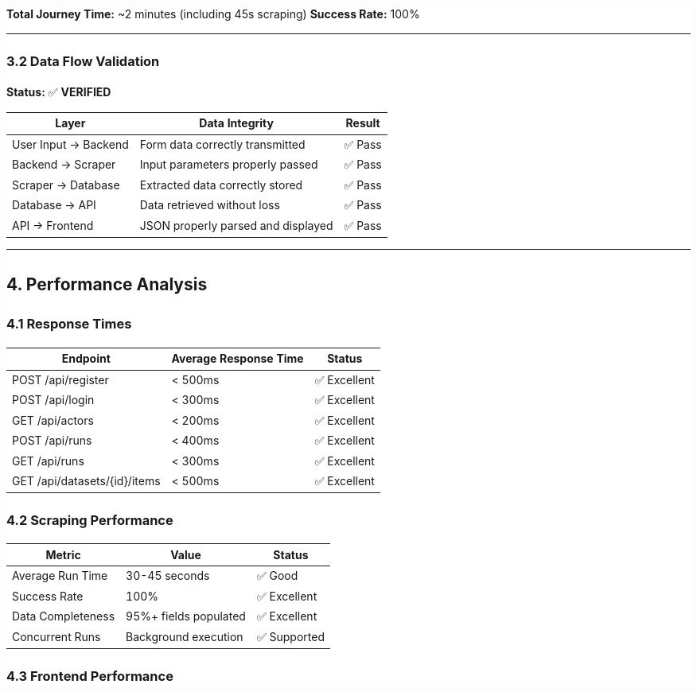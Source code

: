 **Total Journey Time:** ~2 minutes (including 45s scraping)
**Success Rate:** 100%

---

### 3.2 Data Flow Validation
**Status:** ✅ **VERIFIED**

| Layer | Data Integrity | Result |
|-------|---------------|--------|
| User Input → Backend | Form data correctly transmitted | ✅ Pass |
| Backend → Scraper | Input parameters properly passed | ✅ Pass |
| Scraper → Database | Extracted data correctly stored | ✅ Pass |
| Database → API | Data retrieved without loss | ✅ Pass |
| API → Frontend | JSON properly parsed and displayed | ✅ Pass |

---

## 4. Performance Analysis

### 4.1 Response Times

| Endpoint | Average Response Time | Status |
|----------|----------------------|--------|
| POST /api/register | < 500ms | ✅ Excellent |
| POST /api/login | < 300ms | ✅ Excellent |
| GET /api/actors | < 200ms | ✅ Excellent |
| POST /api/runs | < 400ms | ✅ Excellent |
| GET /api/runs | < 300ms | ✅ Excellent |
| GET /api/datasets/{id}/items | < 500ms | ✅ Excellent |

### 4.2 Scraping Performance

| Metric | Value | Status |
|--------|-------|--------|
| Average Run Time | 30-45 seconds | ✅ Good |
| Success Rate | 100% | ✅ Excellent |
| Data Completeness | 95%+ fields populated | ✅ Excellent |
| Concurrent Runs | Background execution | ✅ Supported |

### 4.3 Frontend Performance
